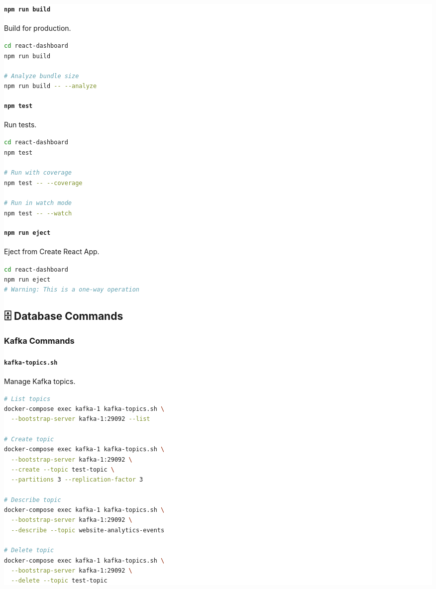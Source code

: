 #### `npm run build`
Build for production.
```bash
cd react-dashboard
npm run build

# Analyze bundle size
npm run build -- --analyze
```

#### `npm test`
Run tests.
```bash
cd react-dashboard
npm test

# Run with coverage
npm test -- --coverage

# Run in watch mode
npm test -- --watch
```

#### `npm run eject`
Eject from Create React App.
```bash
cd react-dashboard
npm run eject
# Warning: This is a one-way operation
```

## 🗄️ **Database Commands**

### Kafka Commands

#### `kafka-topics.sh`
Manage Kafka topics.
```bash
# List topics
docker-compose exec kafka-1 kafka-topics.sh \
  --bootstrap-server kafka-1:29092 --list

# Create topic
docker-compose exec kafka-1 kafka-topics.sh \
  --bootstrap-server kafka-1:29092 \
  --create --topic test-topic \
  --partitions 3 --replication-factor 3

# Describe topic
docker-compose exec kafka-1 kafka-topics.sh \
  --bootstrap-server kafka-1:29092 \
  --describe --topic website-analytics-events

# Delete topic
docker-compose exec kafka-1 kafka-topics.sh \
  --bootstrap-server kafka-1:29092 \
  --delete --topic test-topic
```
